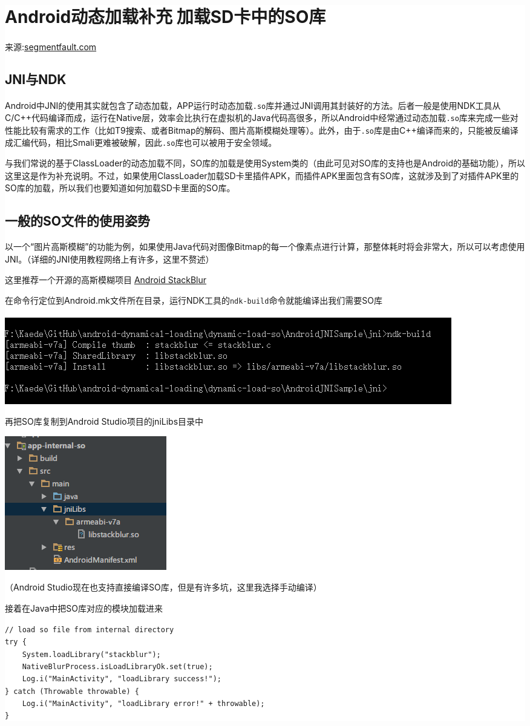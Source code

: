 # Android动态加载补充 加载SD卡中的SO库

来源:[segmentfault.com](http://segmentfault.com/a/1190000004062899)

## JNI与NDK

Android中JNI的使用其实就包含了动态加载，APP运行时动态加载`.so`库并通过JNI调用其封装好的方法。后者一般是使用NDK工具从C/C++代码编译而成，运行在Native层，效率会比执行在虚拟机的Java代码高很多，所以Android中经常通过动态加载`.so`库来完成一些对性能比较有需求的工作（比如T9搜索、或者Bitmap的解码、图片高斯模糊处理等）。此外，由于`.so`库是由C++编译而来的，只能被反编译成汇编代码，相比Smali更难被破解，因此`.so`库也可以被用于安全领域。

与我们常说的基于ClassLoader的动态加载不同，SO库的加载是使用System类的（由此可见对SO库的支持也是Android的基础功能），所以这里这是作为补充说明。不过，如果使用ClassLoader加载SD卡里插件APK，而插件APK里面包含有SO库，这就涉及到了对插件APK里的SO库的加载，所以我们也要知道如何加载SD卡里面的SO库。

## 一般的SO文件的使用姿势

以一个“图片高斯模糊”的功能为例，如果使用Java代码对图像Bitmap的每一个像素点进行计算，那整体耗时将会非常大，所以可以考虑使用JNI。（详细的JNI使用教程网络上有许多，这里不赘述）

这里推荐一个开源的高斯模糊项目 [Android StackBlur](https://github.com/kikoso/android-stackblur)

在命令行定位到Android.mk文件所在目录，运行NDK工具的`ndk-build`命令就能编译出我们需要SO库

![ndk-build](android_dynamic_loading_ndk_build.jpg)

再把SO库复制到Android Studio项目的jniLibs目录中

![jnilibs](android_dynamic_loading_jnilibs.jpg)

（Android Studio现在也支持直接编译SO库，但是有许多坑，这里我选择手动编译）

接着在Java中把SO库对应的模块加载进来

```
// load so file from internal directory
try {
	System.loadLibrary("stackblur");
	NativeBlurProcess.isLoadLibraryOk.set(true);
	Log.i("MainActivity", "loadLibrary success!");
} catch (Throwable throwable) {
	Log.i("MainActivity", "loadLibrary error!" + throwable);
}
```
